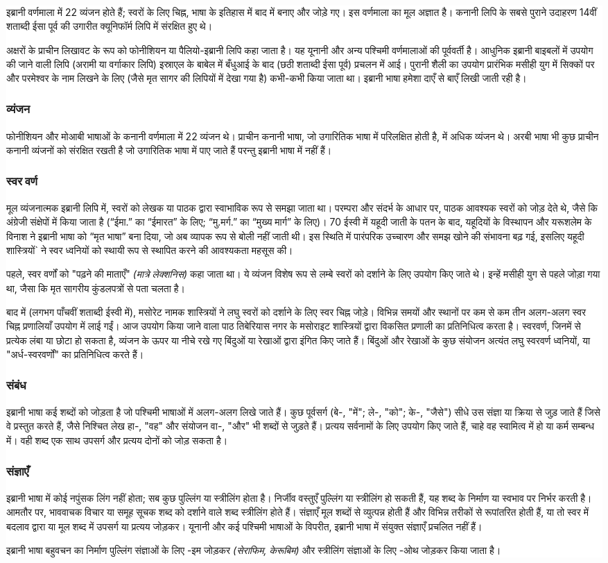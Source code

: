 इब्रानी वर्णमाला में 22 व्यंजन होते हैं; स्वरों के लिए चिह्न, भाषा के इतिहास में बाद में बनाए और जोड़े गए। इस वर्णमाला का मूल अज्ञात है। कनानी लिपि के सबसे पुराने उदाहरण 14वीं शताब्दी ईसा पूर्व की उगारीत क्यूनिफॉर्म लिपि में संरक्षित हुए थे।

अक्षरों के प्राचीन लिखावट के रूप को फोनीशियन या पैलियो\-इब्रानी लिपि कहा जाता है। यह यूनानी और अन्य पश्चिमी वर्णमालाओं की पूर्ववर्ती है। आधुनिक इब्रानी बाइबलों में उपयोग की जाने वाली लिपि (अरामी या वर्गाकार लिपि) इस्राएल के बाबेल में बँधुआई के बाद (छठी शताब्दी ईसा पूर्व) प्रचलन में आई। पुरानी शैली का उपयोग प्रारंभिक मसीही युग में सिक्कों पर और परमेश्वर के नाम लिखने के लिए (जैसे मृत सागर की लिपियों में देखा गया है) कभी\-कभी किया जाता था। इब्रानी भाषा हमेशा दाएँ से बाएँ लिखी जाती रही है।

### व्यंजन

फोनीशियन और मोआबी भाषाओं के कनानी वर्णमाला में 22 व्यंजन थे। प्राचीन कनानी भाषा, जो उगारितिक भाषा में परिलक्षित होती है, में अधिक व्यंजन थे। अरबी भाषा भी कुछ प्राचीन कनानी व्यंजनों को संरक्षित रखती है जो उगारितिक भाषा में पाए जाते हैं परन्तु इब्रानी भाषा में नहीं हैं।

### स्वर वर्ण

मूल व्यंजनात्मक इब्रानी लिपि में, स्वरों को लेखक या पाठक द्वारा स्वाभाविक रूप से समझा जाता था। परम्परा और संदर्भ के आधार पर, पाठक आवश्यक स्वरों को जोड़ देते थे, जैसे कि अंग्रेजी संक्षेपों में किया जाता है (“ईमा.” का “ईमारत” के लिए; “मु.मर्ग.” का “मुख्य मार्ग” के लिए)। 70 ईस्वी में यहूदी जाती के पतन के बाद, यहूदियों के विस्थापन और यरूशलेम के विनाश ने इब्रानी भाषा को “मृत भाषा” बना दिया, जो अब व्यापक रूप से बोली नहीं जाती थी। इस स्थिति में पारंपरिक उच्चारण और समझ खोने की संभावना बढ़ गई, इसलिए यहूदी शास्त्रियों\` ने स्वर ध्वनियों को स्थायी रूप से स्थापित करने की आवश्यकता महसूस की।

पहले, स्वर वर्णों को "पढ़ने की माताएँ" *(मात्रे लेक्शनिस)* कहा जाता था। ये व्यंजन विशेष रूप से लम्बे स्वरों को दर्शाने के लिए उपयोग किए जाते थे। इन्हें मसीही युग से पहले जोड़ा गया था, जैसा कि मृत सागरीय कुंडलपत्रों से पता चलता है।

बाद में (लगभग पाँचवीं शताब्दी ईस्वी में), मसोरेट नामक शास्त्रियों ने लघु स्वरों को दर्शाने के लिए स्वर चिह्न जोड़े। विभिन्न समयों और स्थानों पर कम से कम तीन अलग\-अलग स्वर चिह्न प्रणालियाँ उपयोग में लाई गईं। आज उपयोग किया जाने वाला पाठ तिबेरियास नगर के मसोराइट शास्त्रियों द्वारा विकसित प्रणाली का प्रतिनिधित्व करता है। स्वरवर्ण, जिनमें से प्रत्येक लंबा या छोटा हो सकता है, व्यंजन के ऊपर या नीचे रखे गए बिंदुओं या रेखाओं द्वारा इंगित किए जाते हैं। बिंदुओं और रेखाओं के कुछ संयोजन अत्यंत लघु स्वरवर्ण ध्वनियों, या "अर्ध\-स्वरवर्णों" का प्रतिनिधित्व करते हैं।

### संबंध

इब्रानी भाषा कई शब्दों को जोड़ता है जो पश्चिमी भाषाओं में अलग\-अलग लिखे जाते हैं। कुछ पूर्वसर्ग (बे\-, "में"; ले\-, "को"; के\-, "जैसे") सीधे उस संज्ञा या क्रिया से जुड़ जाते हैं जिसे वे प्रस्तुत करते हैं, जैसे निश्चित लेख हा\-, "वह" और संयोजन वा\-, "और" भी शब्दों से जुड़ते हैं। प्रत्यय सर्वनामों के लिए उपयोग किए जाते हैं, चाहे वह स्वामित्व में हो या कर्म सम्बन्ध में। वही शब्द एक साथ उपसर्ग और प्रत्यय दोनों को जोड़ सकता है।

### संज्ञाएँ

इब्रानी भाषा में कोई नपुंसक लिंग नहीं होता; सब कुछ पुल्लिंग या स्त्रीलिंग होता है। निर्जीव वस्तुएँ पुल्लिंग या स्त्रीलिंग हो सकती हैं, यह शब्द के निर्माण या स्वभाव पर निर्भर करती है। आमतौर पर, भाववाचक विचार या समूह सूचक शब्द को दर्शाने वाले शब्द स्त्रीलिंग होते हैं। संज्ञाएँ मूल शब्दों से व्युत्पन्न होती हैं और विभिन्न तरीकों से रूपांतरित होती हैं, या तो स्वर में बदलाव द्वारा या मूल शब्द में उपसर्ग या प्रत्यय जोड़कर। यूनानी और कई पश्चिमी भाषाओं के विपरीत, इब्रानी भाषा में संयुक्त संज्ञाएँ प्रचलित नहीं हैं।

इब्रानी भाषा बहुवचन का निर्माण पुल्लिंग संज्ञाओं के लिए \-इम जोड़कर *(*सेराफिम, केरूबिम*)* और स्त्रीलिंग संज्ञाओं के लिए \-ओथ जोड़कर किया जाता है।
